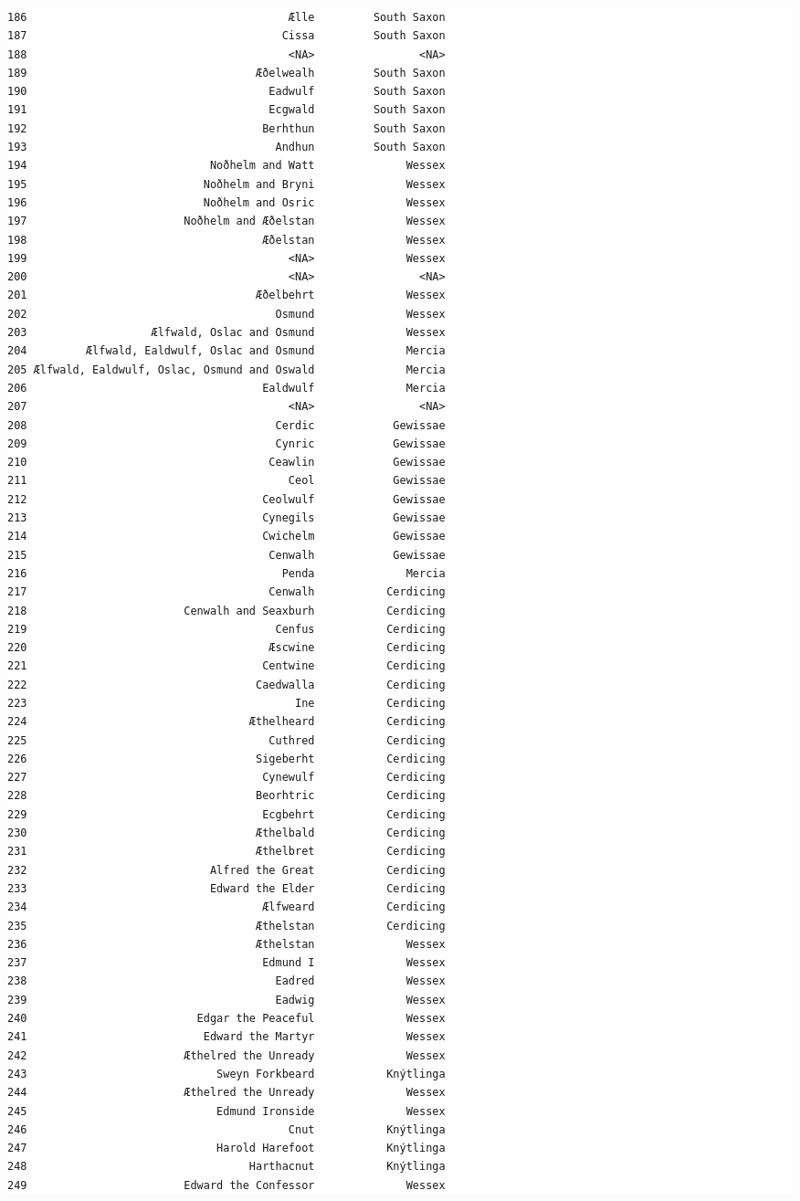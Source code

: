     186                                        Ælle         South Saxon
    187                                       Cissa         South Saxon
    188                                        <NA>                <NA>
    189                                   Æðelwealh         South Saxon
    190                                     Eadwulf         South Saxon
    191                                     Ecgwald         South Saxon
    192                                    Berhthun         South Saxon
    193                                      Andhun         South Saxon
    194                            Noðhelm and Watt              Wessex
    195                           Noðhelm and Bryni              Wessex
    196                           Noðhelm and Osric              Wessex
    197                        Noðhelm and Æðelstan              Wessex
    198                                    Æðelstan              Wessex
    199                                        <NA>              Wessex
    200                                        <NA>                <NA>
    201                                   Æðelbehrt              Wessex
    202                                      Osmund              Wessex
    203                   Ælfwald, Oslac and Osmund              Wessex
    204         Ælfwald, Ealdwulf, Oslac and Osmund              Mercia
    205 Ælfwald, Ealdwulf, Oslac, Osmund and Oswald              Mercia
    206                                    Ealdwulf              Mercia
    207                                        <NA>                <NA>
    208                                      Cerdic            Gewissae
    209                                      Cynric            Gewissae
    210                                     Ceawlin            Gewissae
    211                                        Ceol            Gewissae
    212                                    Ceolwulf            Gewissae
    213                                    Cynegils            Gewissae
    214                                    Cwichelm            Gewissae
    215                                     Cenwalh            Gewissae
    216                                       Penda              Mercia
    217                                     Cenwalh           Cerdicing
    218                        Cenwalh and Seaxburh           Cerdicing
    219                                      Cenfus           Cerdicing
    220                                     Æscwine           Cerdicing
    221                                    Centwine           Cerdicing
    222                                   Caedwalla           Cerdicing
    223                                         Ine           Cerdicing
    224                                  Æthelheard           Cerdicing
    225                                     Cuthred           Cerdicing
    226                                   Sigeberht           Cerdicing
    227                                    Cynewulf           Cerdicing
    228                                   Beorhtric           Cerdicing
    229                                    Ecgbehrt           Cerdicing
    230                                   Æthelbald           Cerdicing
    231                                   Æthelbret           Cerdicing
    232                            Alfred the Great           Cerdicing
    233                            Edward the Elder           Cerdicing
    234                                    Ælfweard           Cerdicing
    235                                   Æthelstan           Cerdicing
    236                                   Æthelstan              Wessex
    237                                    Edmund I              Wessex
    238                                      Eadred              Wessex
    239                                      Eadwig              Wessex
    240                          Edgar the Peaceful              Wessex
    241                           Edward the Martyr              Wessex
    242                        Æthelred the Unready              Wessex
    243                             Sweyn Forkbeard           Knýtlinga
    244                        Æthelred the Unready              Wessex
    245                             Edmund Ironside              Wessex
    246                                        Cnut           Knýtlinga
    247                             Harold Harefoot           Knýtlinga
    248                                  Harthacnut           Knýtlinga
    249                        Edward the Confessor              Wessex